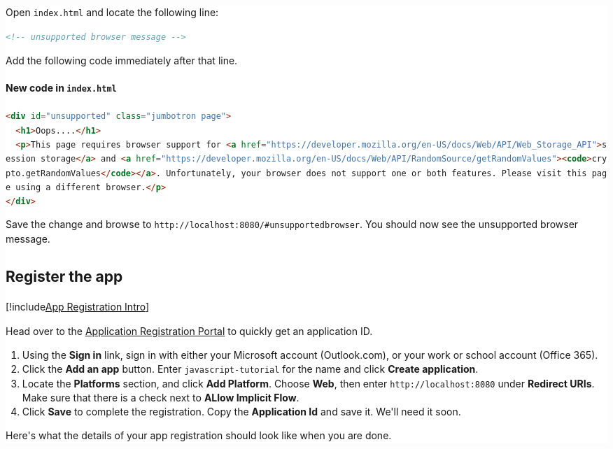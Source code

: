 Open `index.html` and locate the following line:

```HTML
<!-- unsupported browser message -->
```

Add the following code immediately after that line.

#### New code in `index.html`

```HTML
<div id="unsupported" class="jumbotron page">
  <h1>Oops....</h1>
  <p>This page requires browser support for <a href="https://developer.mozilla.org/en-US/docs/Web/API/Web_Storage_API">session storage</a> and <a href="https://developer.mozilla.org/en-US/docs/Web/API/RandomSource/getRandomValues"><code>crypto.getRandomValues</code></a>. Unfortunately, your browser does not support one or both features. Please visit this page using a different browser.</p>
</div>
```

Save the change and browse to `http://localhost:8080/#unsupportedbrowser`. You should now see the unsupported browser message.

## Register the app

[!include[App Registration Intro](~/includes/rest/app-registration-intro.md)]

Head over to the [Application Registration Portal](https://apps.dev.microsoft.com/) to quickly get an application ID. 

1. Using the **Sign in** link, sign in with either your Microsoft account (Outlook.com), or your work or school account (Office 365).
1. Click the **Add an app** button. Enter `javascript-tutorial` for the name and click **Create application**. 
1. Locate the **Platforms** section, and click **Add Platform**. Choose **Web**, then enter `http://localhost:8080` under **Redirect URIs**. Make sure that there is a check next to **ALlow Implicit Flow**.
1. Click **Save** to complete the registration. Copy the **Application Id** and save it. We'll need it soon.

Here's what the details of your app registration should look like when you are done.
